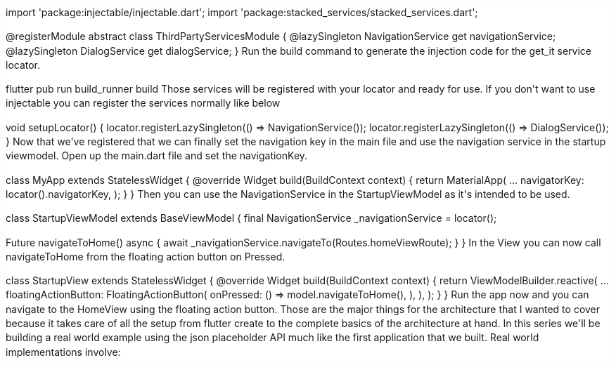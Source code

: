import 'package:injectable/injectable.dart';
import 'package:stacked_services/stacked_services.dart';

@registerModule
abstract class ThirdPartyServicesModule {
  @lazySingleton
  NavigationService get navigationService;
  @lazySingleton
  DialogService get dialogService;
}
Run the build command to generate the injection code for the get_it service locator.

flutter pub run build_runner build
Those services will be registered with your locator and ready for use. If you don't want to use injectable you can register the services normally like below

void setupLocator() {
  locator.registerLazySingleton(() => NavigationService());
  locator.registerLazySingleton(() => DialogService());
}
Now that we've registered that we can finally set the navigation key in the main file and use the navigation service in the startup viewmodel. Open up the main.dart file and set the navigationKey.

class MyApp extends StatelessWidget {
  @override
  Widget build(BuildContext context) {
    return MaterialApp(
      ...
      navigatorKey: locator<NavigationService>().navigatorKey,
    );
  }
}
Then you can use the NavigationService in the StartupViewModel as it's intended to be used.

class StartupViewModel extends BaseViewModel {
  final NavigationService _navigationService = locator<NavigationService>();

  Future navigateToHome() async {
    await _navigationService.navigateTo(Routes.homeViewRoute);
  }
}
In the View you can now call navigateToHome from the floating action button on Pressed.

class StartupView extends StatelessWidget {
  @override
  Widget build(BuildContext context) {
    return ViewModelBuilder<StartupViewModel>.reactive(
      ...
      floatingActionButton: FloatingActionButton(
          onPressed: () => model.navigateToHome(),
        ),
      ),
    );
  }
}
Run the app now and you can navigate to the HomeView using the floating action button. Those are the major things for the architecture that I wanted to cover because it takes care of all the setup from flutter create to the complete basics of the architecture at hand. In this series we'll be building a real world example using the json placeholder API much like the first application that we built. Real world implementations involve:
